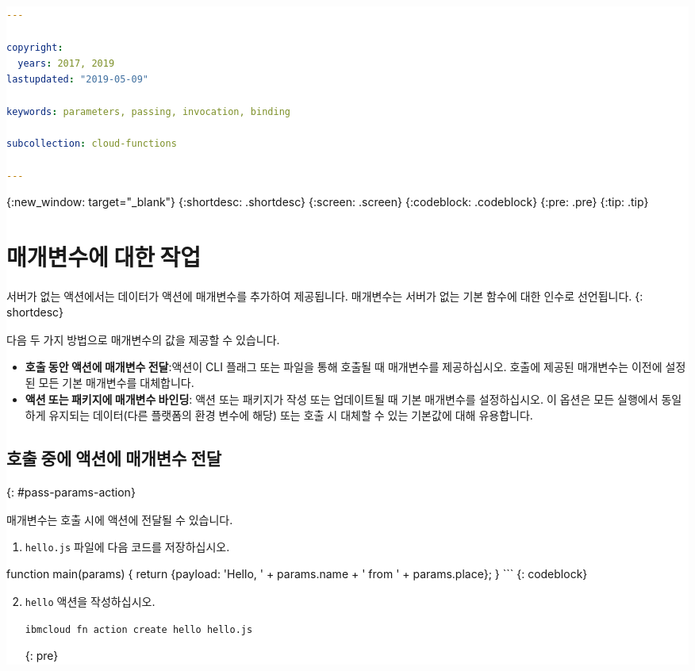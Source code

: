 ```yaml
---

copyright:
  years: 2017, 2019
lastupdated: "2019-05-09"

keywords: parameters, passing, invocation, binding

subcollection: cloud-functions

---
```






{:new_window: target="_blank"}
{:shortdesc: .shortdesc}
{:screen: .screen}
{:codeblock: .codeblock}
{:pre: .pre}
{:tip: .tip}

# 매개변수에 대한 작업

서버가 없는 액션에서는 데이터가 액션에 매개변수를 추가하여 제공됩니다. 매개변수는 서버가 없는 기본 함수에 대한 인수로 선언됩니다.
{: shortdesc}

다음 두 가지 방법으로 매개변수의 값을 제공할 수 있습니다.
* **호출 동안 액션에 매개변수 전달**:액션이 CLI 플래그 또는 파일을 통해 호출될 때 매개변수를 제공하십시오. 호출에 제공된 매개변수는 이전에 설정된 모든 기본 매개변수를 대체합니다.
* **액션 또는 패키지에 매개변수 바인딩**: 액션 또는 패키지가 작성 또는 업데이트될 때 기본 매개변수를 설정하십시오. 이 옵션은 모든 실행에서 동일하게 유지되는 데이터(다른 플랫폼의 환경 변수에 해당) 또는 호출 시 대체할 수 있는 기본값에 대해 유용합니다.

## 호출 중에 액션에 매개변수 전달
{: #pass-params-action}

매개변수는 호출 시에 액션에 전달될 수 있습니다.

1. `hello.js` 파일에 다음 코드를 저장하십시오.

    ```javascript
function main(params) {
       return {payload:  'Hello, ' + params.name + ' from ' + params.place};
  }
    ```
    {: codeblock}

2. `hello` 액션을 작성하십시오.
    ```
    ibmcloud fn action create hello hello.js
    ```
    {: pre}
